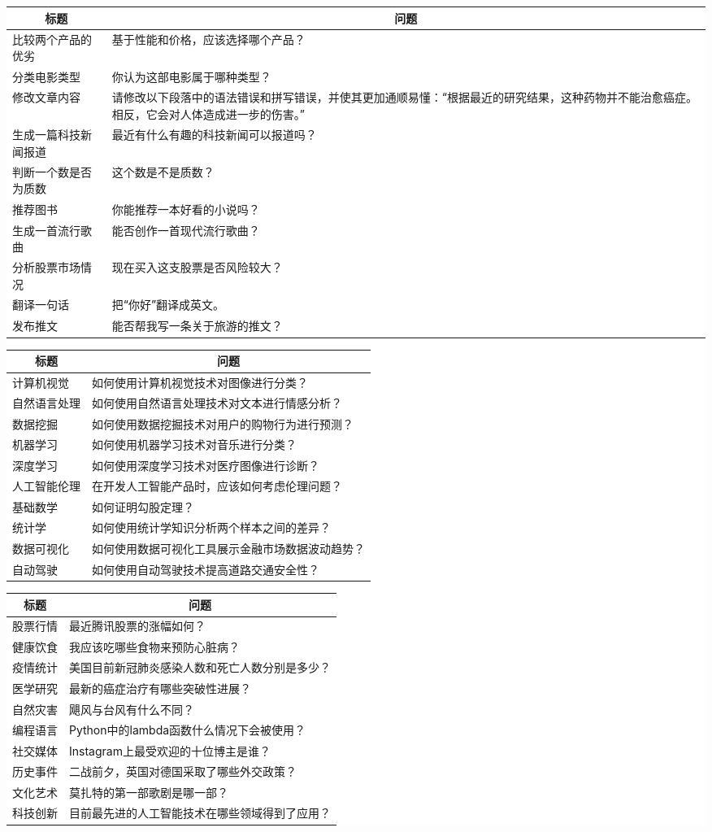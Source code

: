 | 标题                                                         | 问题                                                                                                                               |
| ------------------------------------------------------------ | ---------------------------------------------------------------------------------------------------------------------------------- |
| 比较两个产品的优劣 | 基于性能和价格，应该选择哪个产品？                                                                                                                                                                                      |
| 分类电影类型 | 你认为这部电影属于哪种类型？                                                                                                                                                                |
| 修改文章内容 | 请修改以下段落中的语法错误和拼写错误，并使其更加通顺易懂：“根据最近的研究结果，这种药物并不能治愈癌症。相反，它会对人体造成进一步的伤害。” | 
| 生成一篇科技新闻报道 | 最近有什么有趣的科技新闻可以报道吗？                                                                                                                                                            |
| 判断一个数是否为质数 | 这个数是不是质数？                                                                                                                                                                  |
| 推荐图书 | 你能推荐一本好看的小说吗？                                                                                                                                                             |
| 生成一首流行歌曲 | 能否创作一首现代流行歌曲？                                                                                                                                                                        |
| 分析股票市场情况 | 现在买入这支股票是否风险较大？                                                                                                                                                                    |
| 翻译一句话 | 把“你好”翻译成英文。                                                                                                                                                                             |
| 发布推文 | 能否帮我写一条关于旅游的推文？                                                                                                                                                                      |

| 标题                       | 问题                                                                                                                            |
| -------------------------- | ------------------------------------------------------------------------------------------------------------------------------- |
| 计算机视觉               | 如何使用计算机视觉技术对图像进行分类？                                                                                            |
| 自然语言处理             | 如何使用自然语言处理技术对文本进行情感分析？                                                                                    |
| 数据挖掘                 | 如何使用数据挖掘技术对用户的购物行为进行预测？                                                                                  |
| 机器学习                 | 如何使用机器学习技术对音乐进行分类？                                                                                            |
| 深度学习                 | 如何使用深度学习技术对医疗图像进行诊断？                                                                                        |
| 人工智能伦理             | 在开发人工智能产品时，应该如何考虑伦理问题？                                                                                    |
| 基础数学                 | 如何证明勾股定理？                                                                                                              |
| 统计学                   | 如何使用统计学知识分析两个样本之间的差异？                                                                                      |
| 数据可视化               | 如何使用数据可视化工具展示金融市场数据波动趋势？                                                                                |
| 自动驾驶                 | 如何使用自动驾驶技术提高道路交通安全性？                                                                                        |

| 标题                       | 问题                                                         |
| -------------------------- | ------------------------------------------------------------ |
| 股票行情                   | 最近腾讯股票的涨幅如何？                                     |
| 健康饮食                   | 我应该吃哪些食物来预防心脏病？                               |
| 疫情统计                   | 美国目前新冠肺炎感染人数和死亡人数分别是多少？                 |
| 医学研究                   | 最新的癌症治疗有哪些突破性进展？                             |
| 自然灾害                   | 飓风与台风有什么不同？                                       |
| 编程语言                   | Python中的lambda函数什么情况下会被使用？                     |
| 社交媒体                   | Instagram上最受欢迎的十位博主是谁？                          |
| 历史事件                   | 二战前夕，英国对德国采取了哪些外交政策？                     |
| 文化艺术                   | 莫扎特的第一部歌剧是哪一部？                                 |
| 科技创新                   | 目前最先进的人工智能技术在哪些领域得到了应用？               |
